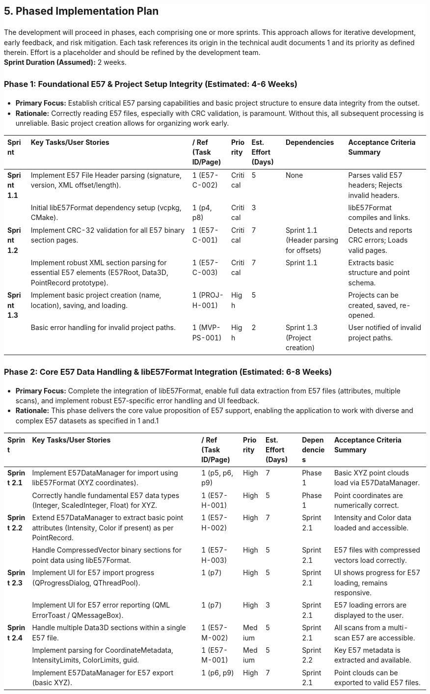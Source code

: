 ## **5\. Phased Implementation Plan**

The development will proceed in phases, each comprising one or more sprints. This approach allows for iterative development, early feedback, and risk mitigation. Each task references its origin in the technical audit documents 1 and its priority as defined therein. Effort is a placeholder and should be refined by the development team.  
**Sprint Duration (Assumed):** 2 weeks.

### **Phase 1: Foundational E57 & Project Setup Integrity (Estimated: 4-6 Weeks)**

* **Primary Focus:** Establish critical E57 parsing capabilities and basic project structure to ensure data integrity from the outset.  
* **Rationale:** Correctly reading E57 files, especially with CRC validation, is paramount. Without this, all subsequent processing is unreliable. Basic project creation allows for organizing work early.

| Sprint | Key Tasks/User Stories | / Ref (Task ID/Page) | Priority | Est. Effort (Days) | Dependencies | Acceptance Criteria Summary |
| :---- | :---- | :---- | :---- | :---- | :---- | :---- |
| **Sprint 1.1** | Implement E57 File Header parsing (signature, version, XML offset/length). | 1 (E57-C-002) | Critical | 5 | None | Parses valid E57 headers; Rejects invalid headers. |
|  | Initial libE57Format dependency setup (vcpkg, CMake). | 1 (p4, p8) | Critical | 3 |  | libE57Format compiles and links. |
| **Sprint 1.2** | Implement CRC-32 validation for all E57 binary section pages. | 1 (E57-C-001) | Critical | 7 | Sprint 1.1 (Header parsing for offsets) | Detects and reports CRC errors; Loads valid pages. |
|  | Implement robust XML section parsing for essential E57 elements (E57Root, Data3D, PointRecord prototype). | 1 (E57-C-003) | Critical | 7 | Sprint 1.1 | Extracts basic structure and point schema. |
| **Sprint 1.3** | Implement basic project creation (name, location), saving, and loading. | 1 (PROJ-H-001) | High | 5 |  | Projects can be created, saved, re-opened. |
|  | Basic error handling for invalid project paths. | 1 (MVP-PS-001) | High | 2 | Sprint 1.3 (Project creation) | User notified of invalid project paths. |

### **Phase 2: Core E57 Data Handling & libE57Format Integration (Estimated: 6-8 Weeks)**

* **Primary Focus:** Complete the integration of libE57Format, enable full data extraction from E57 files (attributes, multiple scans), and implement robust E57-specific error handling and UI feedback.  
* **Rationale:** This phase delivers the core value proposition of E57 support, enabling the application to work with diverse and complex E57 datasets as specified in 1 and.1

| Sprint | Key Tasks/User Stories | / Ref (Task ID/Page) | Priority | Est. Effort (Days) | Dependencies | Acceptance Criteria Summary |
| :---- | :---- | :---- | :---- | :---- | :---- | :---- |
| **Sprint 2.1** | Implement E57DataManager for import using libE57Format (XYZ coordinates). | 1 (p5, p6, p9) | High | 7 | Phase 1 | Basic XYZ point clouds load via E57DataManager. |
|  | Correctly handle fundamental E57 data types (Integer, ScaledInteger, Float) for XYZ. | 1 (E57-H-001) | High | 5 | Phase 1 | Point coordinates are numerically correct. |
| **Sprint 2.2** | Extend E57DataManager to extract basic point attributes (Intensity, Color if present) as per PointRecord. | 1 (E57-H-002) | High | 7 | Sprint 2.1 | Intensity and Color data loaded and accessible. |
|  | Handle CompressedVector binary sections for point data using libE57Format. | 1 (E57-H-003) | High | 5 | Sprint 2.1 | E57 files with compressed vectors load correctly. |
| **Sprint 2.3** | Implement UI for E57 import progress (QProgressDialog, QThreadPool). | 1 (p7) | High | 5 | Sprint 2.1 | UI shows progress for E57 loading, remains responsive. |
|  | Implement UI for E57 error reporting (QML ErrorToast / QMessageBox). | 1 (p7) | High | 3 | Sprint 2.1 | E57 loading errors are displayed to the user. |
| **Sprint 2.4** | Handle multiple Data3D sections within a single E57 file. | 1 (E57-M-002) | Medium | 5 | Sprint 2.1 | All scans from a multi-scan E57 are accessible. |
|  | Implement parsing for CoordinateMetadata, IntensityLimits, ColorLimits, guid. | 1 (E57-M-001) | Medium | 5 | Sprint 2.2 | Key E57 metadata is extracted and available. |
|  | Implement E57DataManager for E57 export (basic XYZ). | 1 (p6, p9) | High | 7 | Sprint 2.1 | Point clouds can be exported to valid E57 files. |
